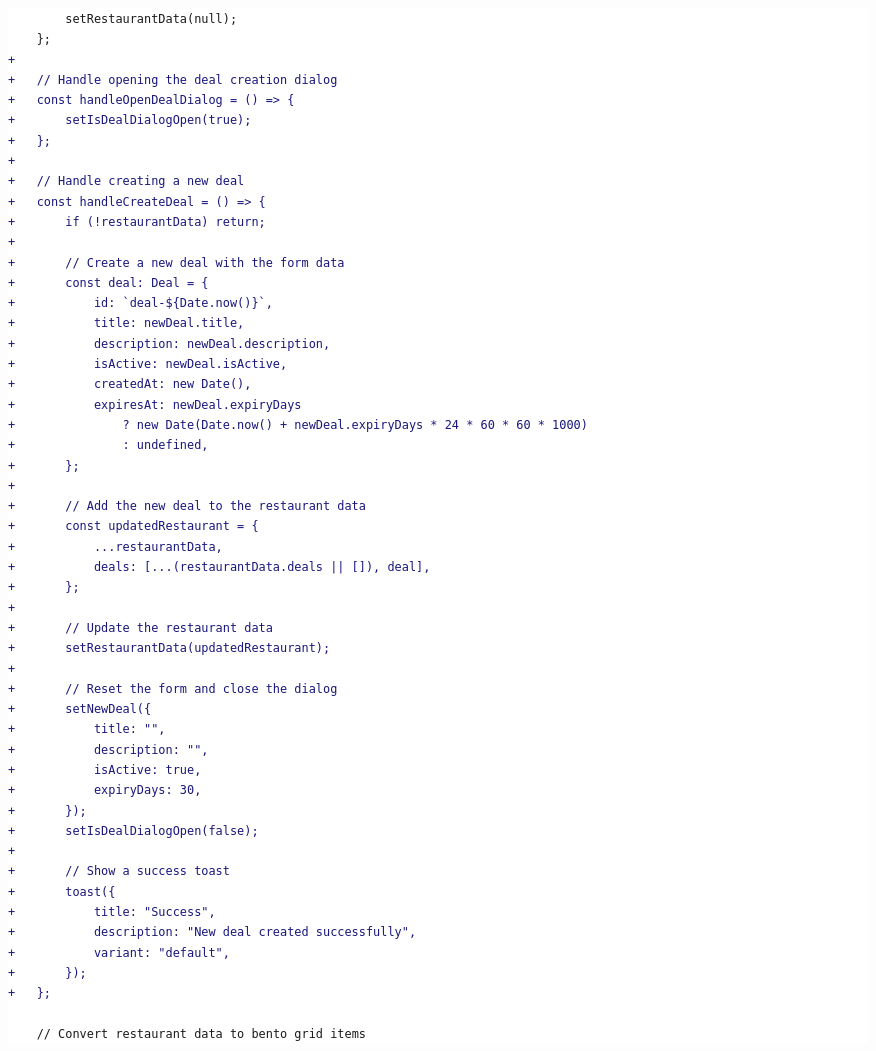 ```diff
  		setRestaurantData(null);
  	};
+ 
+ 	// Handle opening the deal creation dialog
+ 	const handleOpenDealDialog = () => {
+ 		setIsDealDialogOpen(true);
+ 	};
+ 
+ 	// Handle creating a new deal
+ 	const handleCreateDeal = () => {
+ 		if (!restaurantData) return;
+ 
+ 		// Create a new deal with the form data
+ 		const deal: Deal = {
+ 			id: `deal-${Date.now()}`,
+ 			title: newDeal.title,
+ 			description: newDeal.description,
+ 			isActive: newDeal.isActive,
+ 			createdAt: new Date(),
+ 			expiresAt: newDeal.expiryDays
+ 				? new Date(Date.now() + newDeal.expiryDays * 24 * 60 * 60 * 1000)
+ 				: undefined,
+ 		};
+ 
+ 		// Add the new deal to the restaurant data
+ 		const updatedRestaurant = {
+ 			...restaurantData,
+ 			deals: [...(restaurantData.deals || []), deal],
+ 		};
+ 
+ 		// Update the restaurant data
+ 		setRestaurantData(updatedRestaurant);
+ 
+ 		// Reset the form and close the dialog
+ 		setNewDeal({
+ 			title: "",
+ 			description: "",
+ 			isActive: true,
+ 			expiryDays: 30,
+ 		});
+ 		setIsDealDialogOpen(false);
+ 
+ 		// Show a success toast
+ 		toast({
+ 			title: "Success",
+ 			description: "New deal created successfully",
+ 			variant: "default",
+ 		});
+ 	};
  
  	// Convert restaurant data to bento grid items
```
